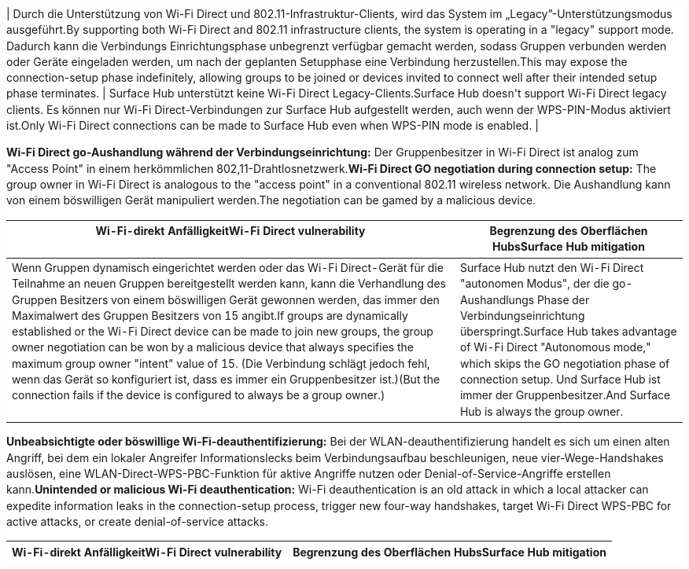 | <span data-ttu-id="f3d51-184">Durch die Unterstützung von Wi-Fi Direct und 802.11-Infrastruktur-Clients, wird das System im „Legacy”-Unterstützungsmodus ausgeführt.</span><span class="sxs-lookup"><span data-stu-id="f3d51-184">By supporting both Wi-Fi Direct and 802.11 infrastructure clients, the system is operating in a "legacy" support mode.</span></span> <span data-ttu-id="f3d51-185">Dadurch kann die Verbindungs Einrichtungsphase unbegrenzt verfügbar gemacht werden, sodass Gruppen verbunden werden oder Geräte eingeladen werden, um nach der geplanten Setupphase eine Verbindung herzustellen.</span><span class="sxs-lookup"><span data-stu-id="f3d51-185">This may expose the connection-setup phase indefinitely, allowing groups to be joined or devices invited to connect well after their intended setup phase terminates.</span></span> |    <span data-ttu-id="f3d51-186">Surface Hub unterstützt keine Wi-Fi Direct Legacy-Clients.</span><span class="sxs-lookup"><span data-stu-id="f3d51-186">Surface Hub doesn't support Wi-Fi Direct legacy clients.</span></span> <span data-ttu-id="f3d51-187">Es können nur Wi-Fi Direct-Verbindungen zur Surface Hub aufgestellt werden, auch wenn der WPS-PIN-Modus aktiviert ist.</span><span class="sxs-lookup"><span data-stu-id="f3d51-187">Only Wi-Fi Direct connections can be made to Surface Hub even when WPS-PIN mode is enabled.</span></span> |

<span data-ttu-id="f3d51-188">**Wi-Fi Direct go-Aushandlung während der Verbindungseinrichtung:** Der Gruppenbesitzer in Wi-Fi Direct ist analog zum "Access Point" in einem herkömmlichen 802,11-Drahtlosnetzwerk.</span><span class="sxs-lookup"><span data-stu-id="f3d51-188">**Wi-Fi Direct GO negotiation during connection setup:** The group owner in Wi-Fi Direct is analogous to the "access point" in a conventional 802.11 wireless network.</span></span> <span data-ttu-id="f3d51-189">Die Aushandlung kann von einem böswilligen Gerät manipuliert werden.</span><span class="sxs-lookup"><span data-stu-id="f3d51-189">The negotiation can be gamed by a malicious device.</span></span>

|<span data-ttu-id="f3d51-190">Wi-Fi-direkt Anfälligkeit</span><span class="sxs-lookup"><span data-stu-id="f3d51-190">Wi-Fi Direct vulnerability</span></span> |   <span data-ttu-id="f3d51-191">Begrenzung des Oberflächen Hubs</span><span class="sxs-lookup"><span data-stu-id="f3d51-191">Surface Hub mitigation</span></span> |
| --- | --- |
| <span data-ttu-id="f3d51-192">Wenn Gruppen dynamisch eingerichtet werden oder das Wi-Fi Direct-Gerät für die Teilnahme an neuen Gruppen bereitgestellt werden kann, kann die Verhandlung des Gruppen Besitzers von einem böswilligen Gerät gewonnen werden, das immer den Maximalwert des Gruppen Besitzers von 15 angibt.</span><span class="sxs-lookup"><span data-stu-id="f3d51-192">If groups are dynamically established or the Wi-Fi Direct device can be made to join new groups, the group owner negotiation can be won by a malicious device that always specifies the maximum group owner "intent" value of 15.</span></span> <span data-ttu-id="f3d51-193">(Die Verbindung schlägt jedoch fehl, wenn das Gerät so konfiguriert ist, dass es immer ein Gruppenbesitzer ist.)</span><span class="sxs-lookup"><span data-stu-id="f3d51-193">(But the connection fails if the device is configured to always be a group owner.)</span></span>  | <span data-ttu-id="f3d51-194">Surface Hub nutzt den Wi-Fi Direct "autonomen Modus", der die go-Aushandlungs Phase der Verbindungseinrichtung überspringt.</span><span class="sxs-lookup"><span data-stu-id="f3d51-194">Surface Hub takes advantage of Wi-Fi Direct "Autonomous mode," which skips the GO negotiation phase of connection setup.</span></span> <span data-ttu-id="f3d51-195">Und Surface Hub ist immer der Gruppenbesitzer.</span><span class="sxs-lookup"><span data-stu-id="f3d51-195">And Surface Hub is always the group owner.</span></span> |

<span data-ttu-id="f3d51-196">**Unbeabsichtigte oder böswillige Wi-Fi-deauthentifizierung:** Bei der WLAN-deauthentifizierung handelt es sich um einen alten Angriff, bei dem ein lokaler Angreifer Informationslecks beim Verbindungsaufbau beschleunigen, neue vier-Wege-Handshakes auslösen, eine WLAN-Direct-WPS-PBC-Funktion für aktive Angriffe nutzen oder Denial-of-Service-Angriffe erstellen kann.</span><span class="sxs-lookup"><span data-stu-id="f3d51-196">**Unintended or malicious Wi-Fi deauthentication:** Wi-Fi deauthentication is an old attack in which a local attacker can expedite information leaks in the connection-setup process, trigger new four-way handshakes, target Wi-Fi Direct WPS-PBC for active attacks, or create denial-of-service attacks.</span></span>

| <span data-ttu-id="f3d51-197">Wi-Fi-direkt Anfälligkeit</span><span class="sxs-lookup"><span data-stu-id="f3d51-197">Wi-Fi Direct vulnerability</span></span> | <span data-ttu-id="f3d51-198">Begrenzung des Oberflächen Hubs</span><span class="sxs-lookup"><span data-stu-id="f3d51-198">Surface Hub mitigation</span></span> |
| --- | --- |